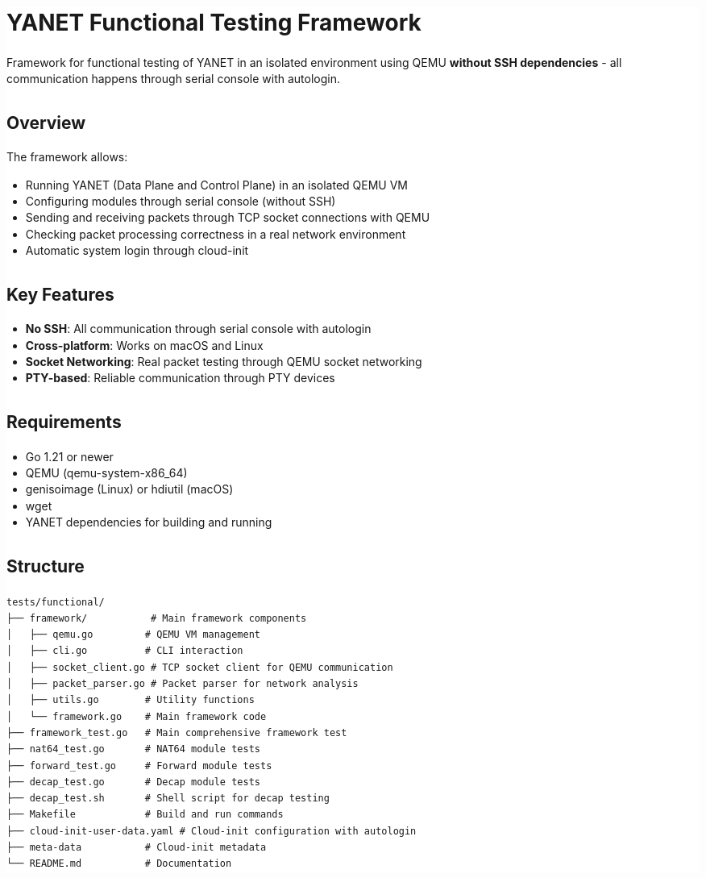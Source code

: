 # YANET Functional Testing Framework

Framework for functional testing of YANET in an isolated environment using QEMU **without SSH dependencies** - all communication happens through serial console with autologin.

## Overview

The framework allows:
- Running YANET (Data Plane and Control Plane) in an isolated QEMU VM
- Configuring modules through serial console (without SSH)
- Sending and receiving packets through TCP socket connections with QEMU
- Checking packet processing correctness in a real network environment
- Automatic system login through cloud-init

## Key Features

- **No SSH**: All communication through serial console with autologin
- **Cross-platform**: Works on macOS and Linux
- **Socket Networking**: Real packet testing through QEMU socket networking
- **PTY-based**: Reliable communication through PTY devices

## Requirements

- Go 1.21 or newer
- QEMU (qemu-system-x86_64)
- genisoimage (Linux) or hdiutil (macOS)
- wget
- YANET dependencies for building and running

## Structure

```
tests/functional/
├── framework/           # Main framework components
│   ├── qemu.go         # QEMU VM management
│   ├── cli.go          # CLI interaction
│   ├── socket_client.go # TCP socket client for QEMU communication
│   ├── packet_parser.go # Packet parser for network analysis
│   ├── utils.go        # Utility functions
│   └── framework.go    # Main framework code
├── framework_test.go   # Main comprehensive framework test
├── nat64_test.go       # NAT64 module tests
├── forward_test.go     # Forward module tests
├── decap_test.go       # Decap module tests
├── decap_test.sh       # Shell script for decap testing
├── Makefile            # Build and run commands
├── cloud-init-user-data.yaml # Cloud-init configuration with autologin
├── meta-data           # Cloud-init metadata
└── README.md           # Documentation
```
